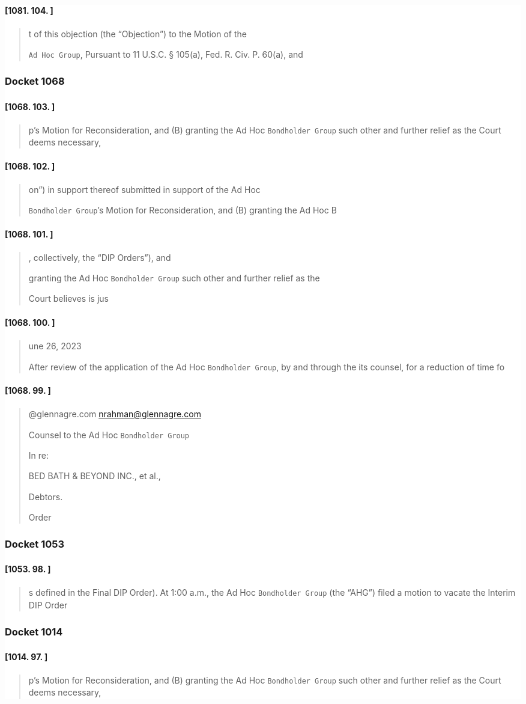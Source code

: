 #### [1081. 104. ]
> t of this objection \(the “Objection”\) to the Motion of the 
> 
> `Ad Hoc Group`, Pursuant to 11 U.S.C. § 105\(a\), Fed. R. Civ. P. 60\(a\), and

### Docket 1068

#### [1068. 103. ]
> p’s Motion for Reconsideration, and \(B\) granting the Ad Hoc `Bondholder Group` such other and further relief as the Court deems necessary,

#### [1068. 102. ]
> on”\) in support thereof submitted in support of the Ad Hoc 
> 
> `Bondholder Group`’s Motion for Reconsideration, and \(B\) granting the Ad Hoc B

#### [1068. 101. ]
> , collectively, the “DIP Orders”\), and 
> 
> granting the Ad Hoc `Bondholder Group` such other and further relief as the 
> 
> Court believes is jus

#### [1068. 100. ]
> une 26, 2023 
> 
> After review of the application of the Ad Hoc `Bondholder Group`, by and through the its counsel, for a reduction of time fo

#### [1068. 99. ]
> @glennagre.com nrahman@glennagre.com 
> 
> Counsel to the Ad Hoc `Bondholder Group` 
> 
> In re: 
> 
> BED BATH & BEYOND INC., et al., 
> 
>  Debtors. 
> 
> Order

### Docket 1053

#### [1053. 98. ]
> s defined in the Final DIP Order\). At 1:00 a.m., the Ad Hoc `Bondholder Group` \(the “AHG”\) filed a motion to vacate the Interim DIP Order

### Docket 1014

#### [1014. 97. ]
> p’s Motion for Reconsideration, and \(B\) granting the Ad Hoc `Bondholder Group` such other and further relief as the Court deems necessary,
